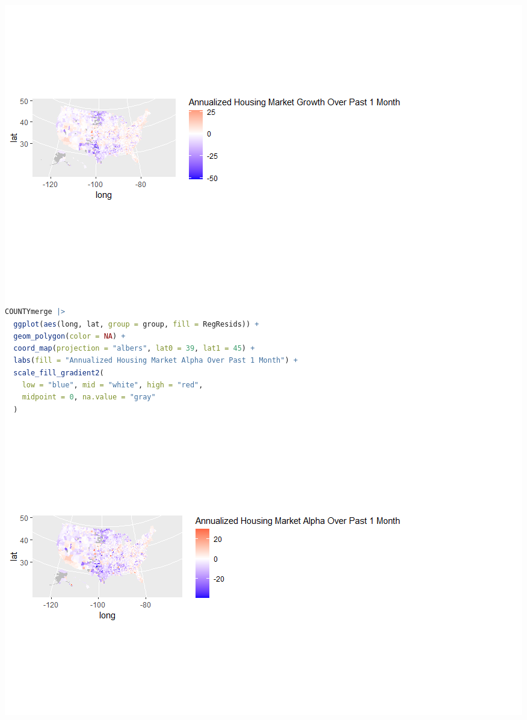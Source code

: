 ![](README_files/figure-gfm/mapplots1-1.png)

``` r
COUNTYmerge |>
  ggplot(aes(long, lat, group = group, fill = RegResids)) +
  geom_polygon(color = NA) +
  coord_map(projection = "albers", lat0 = 39, lat1 = 45) +
  labs(fill = "Annualized Housing Market Alpha Over Past 1 Month") +
  scale_fill_gradient2(
    low = "blue", mid = "white", high = "red",
    midpoint = 0, na.value = "gray"
  )
```

![](README_files/figure-gfm/mapplots1-2.png)
